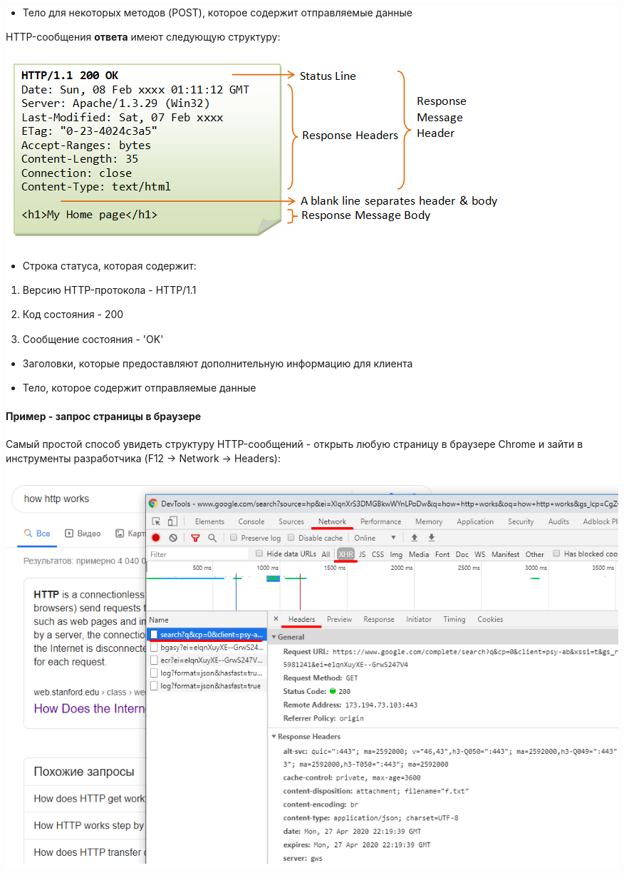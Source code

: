 - Тело для некоторых методов (POST), которое содержит отправляемые данные

HTTP-сообщения **ответа** имеют следующую структуру:

![](./img/img-03.png)

- Строка статуса, которая содержит:

1. Версию HTTP-протокола - HTTP/1.1

2. Код состояния - 200

3. Сообщение состояния - 'OK'

- Заголовки, которые предоставляют дополнительную информацию для клиента

- Тело, которое содержит отправляемые данные

#### Пример - запрос страницы в браузере

Самый простой способ увидеть структуру HTTP-сообщений - открыть любую страницу в браузере Chrome и зайти в инструменты разработчика (F12 -> Network -> Headers):

![](./img/img-04.png)
